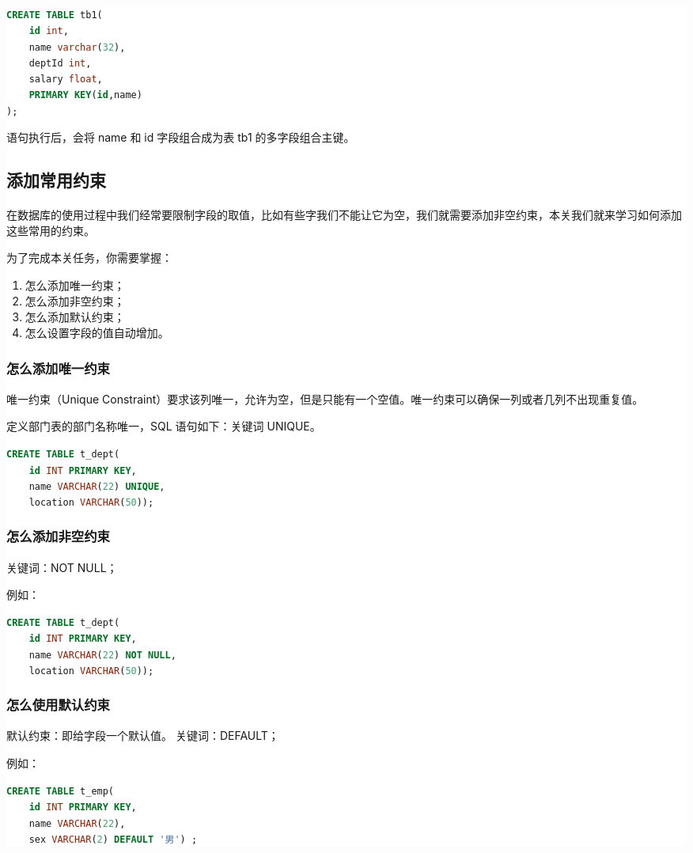 ```sql
CREATE TABLE tb1(
    id int,
    name varchar(32),
    deptId int,
    salary float,
    PRIMARY KEY(id,name)
);
```

语句执行后，会将 name 和 id 字段组合成为表 tb1 的多字段组合主键。

## 添加常用约束

在数据库的使用过程中我们经常要限制字段的取值，比如有些字我们不能让它为空，我们就需要添加非空约束，本关我们就来学习如何添加这些常用的约束。

为了完成本关任务，你需要掌握：

1. 怎么添加唯一约束；
2. 怎么添加非空约束；
3. 怎么添加默认约束；
4. 怎么设置字段的值自动增加。

### 怎么添加唯一约束

唯一约束（Unique Constraint）要求该列唯一，允许为空，但是只能有一个空值。唯一约束可以确保一列或者几列不出现重复值。

定义部门表的部门名称唯一，SQL 语句如下：关键词 UNIQUE。

```sql
CREATE TABLE t_dept(
    id INT PRIMARY KEY,
    name VARCHAR(22) UNIQUE,
    location VARCHAR(50));
```

### 怎么添加非空约束

关键词：NOT NULL；

例如：

```sql
CREATE TABLE t_dept(
    id INT PRIMARY KEY,
    name VARCHAR(22) NOT NULL,
    location VARCHAR(50));
```

### 怎么使用默认约束

默认约束：即给字段一个默认值。 关键词：DEFAULT；

例如：

```sql
CREATE TABLE t_emp(
    id INT PRIMARY KEY,
    name VARCHAR(22),
    sex VARCHAR(2) DEFAULT '男') ;
```
